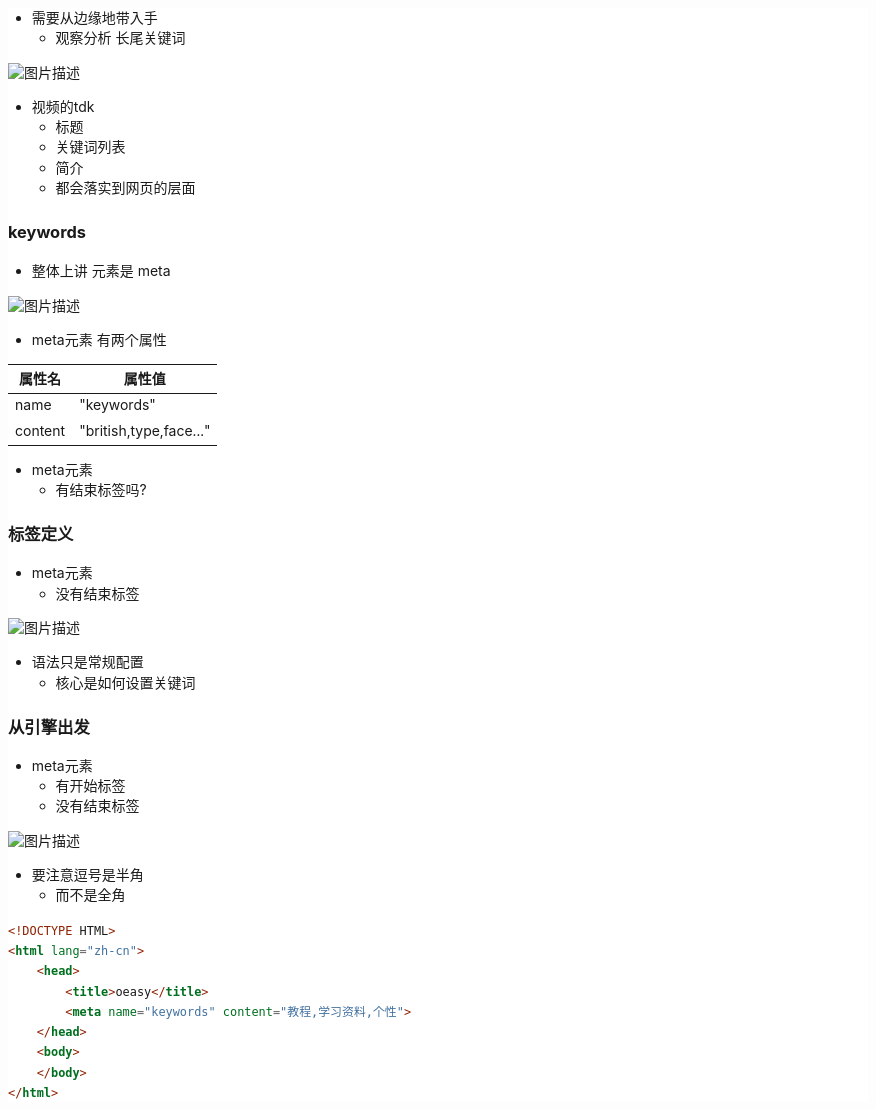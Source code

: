 - 需要从边缘地带入手
	- 观察分析 长尾关键词

![图片描述](https://doc.shiyanlou.com/courses/uid1190679-20240627-1719457945676)

- 视频的tdk
	- 标题
	- 关键词列表
	- 简介
	- 都会落实到网页的层面

### keywords

- 整体上讲 元素是 meta

![图片描述](https://doc.shiyanlou.com/courses/uid1190679-20231008-1696761946492)

- meta元素 有两个属性

|属性名|属性值|
|---|---|
|name |"keywords"|
|content|"british,type,face..."|

- meta元素
	- 有结束标签吗?

### 标签定义

- meta元素
	- 没有结束标签

![图片描述](https://doc.shiyanlou.com/courses/uid1190679-20231008-1696762422029)

- 语法只是常规配置
	- 核心是如何设置关键词

### 从引擎出发

- meta元素
	- 有开始标签
	- 没有结束标签

![图片描述](https://doc.shiyanlou.com/courses/uid1190679-20240627-1719458232358)

- 要注意逗号是半角
	- 而不是全角

```html
<!DOCTYPE HTML>
<html lang="zh-cn">
	<head>
		<title>oeasy</title>
		<meta name="keywords" content="教程,学习资料,个性">
	</head>
	<body>
	</body>
</html>
```

